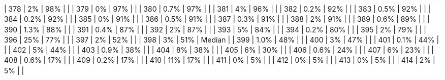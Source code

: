 | 378 | 2% | 98% |  |
| 379 | 0% | 97% |  |
| 380 | 0.7% | 97% |  |
| 381 | 4% | 96% |  |
| 382 | 0.2% | 92% |  |
| 383 | 0.5% | 92% |  |
| 384 | 0.2% | 92% |  |
| 385 | 0% | 91% |  |
| 386 | 0.5% | 91% |  |
| 387 | 0.3% | 91% |  |
| 388 | 2% | 91% |  |
| 389 | 0.6% | 89% |  |
| 390 | 1.3% | 88% |  |
| 391 | 0.4% | 87% |  |
| 392 | 2% | 87% |  |
| 393 | 5% | 84% |  |
| 394 | 0.2% | 80% |  |
| 395 | 2% | 79% |  |
| 396 | 25% | 77% |  |
| 397 | 2% | 52% |  |
| 398 | 3% | 51% | Median |
| 399 | 1.0% | 48% |  |
| 400 | 3% | 47% |  |
| 401 | 0.1% | 44% |  |
| 402 | 5% | 44% |  |
| 403 | 0.9% | 38% |  |
| 404 | 8% | 38% |  |
| 405 | 6% | 30% |  |
| 406 | 0.6% | 24% |  |
| 407 | 6% | 23% |  |
| 408 | 0.6% | 17% |  |
| 409 | 0.2% | 17% |  |
| 410 | 11% | 17% |  |
| 411 | 0% | 5% |  |
| 412 | 0% | 5% |  |
| 413 | 0% | 5% |  |
| 414 | 2% | 5% |  |
